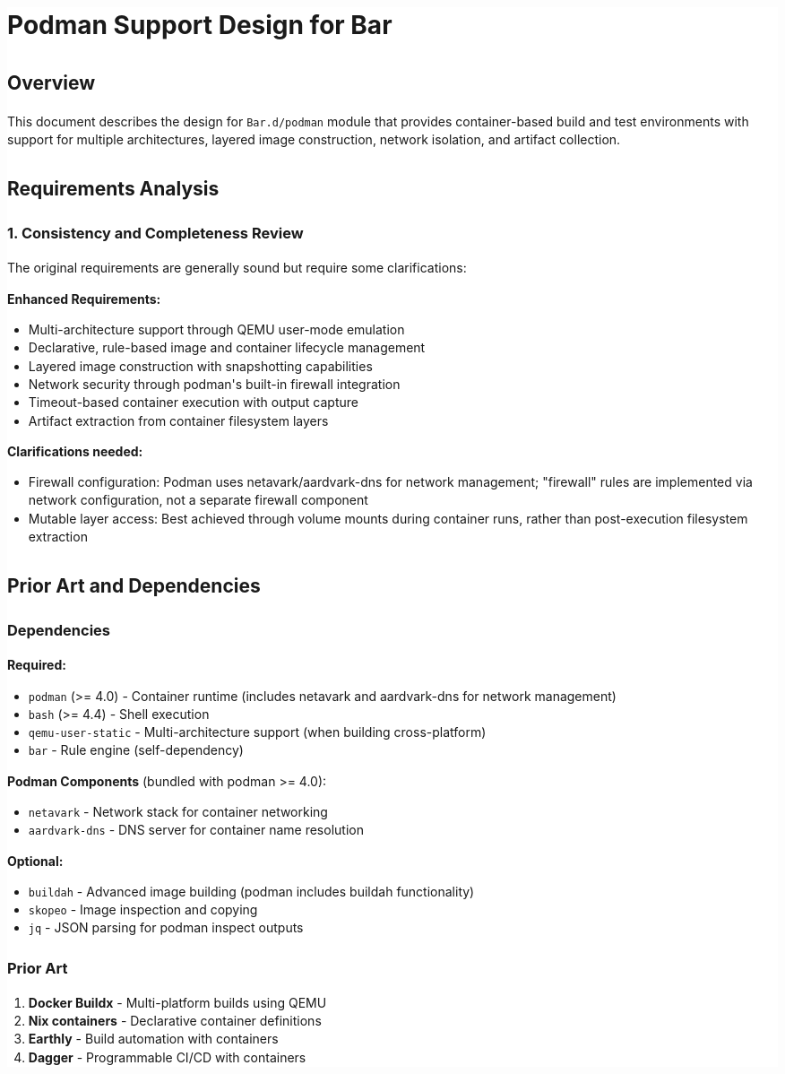 # Podman Support Design for Bar

## Overview

This document describes the design for `Bar.d/podman` module that provides container-based build and test environments with support for multiple architectures, layered image construction, network isolation, and artifact collection.

## Requirements Analysis

### 1. Consistency and Completeness Review

The original requirements are generally sound but require some clarifications:

**Enhanced Requirements:**
- Multi-architecture support through QEMU user-mode emulation
- Declarative, rule-based image and container lifecycle management
- Layered image construction with snapshotting capabilities
- Network security through podman's built-in firewall integration
- Timeout-based container execution with output capture
- Artifact extraction from container filesystem layers

**Clarifications needed:**
- Firewall configuration: Podman uses netavark/aardvark-dns for network management; "firewall" rules are implemented via network configuration, not a separate firewall component
- Mutable layer access: Best achieved through volume mounts during container runs, rather than post-execution filesystem extraction

## Prior Art and Dependencies

### Dependencies

**Required:**
- `podman` (>= 4.0) - Container runtime (includes netavark and aardvark-dns for network management)
- `bash` (>= 4.4) - Shell execution
- `qemu-user-static` - Multi-architecture support (when building cross-platform)
- `bar` - Rule engine (self-dependency)

**Podman Components** (bundled with podman >= 4.0):
- `netavark` - Network stack for container networking
- `aardvark-dns` - DNS server for container name resolution

**Optional:**
- `buildah` - Advanced image building (podman includes buildah functionality)
- `skopeo` - Image inspection and copying
- `jq` - JSON parsing for podman inspect outputs

### Prior Art

1. **Docker Buildx** - Multi-platform builds using QEMU
2. **Nix containers** - Declarative container definitions
3. **Earthly** - Build automation with containers
4. **Dagger** - Programmable CI/CD with containers

